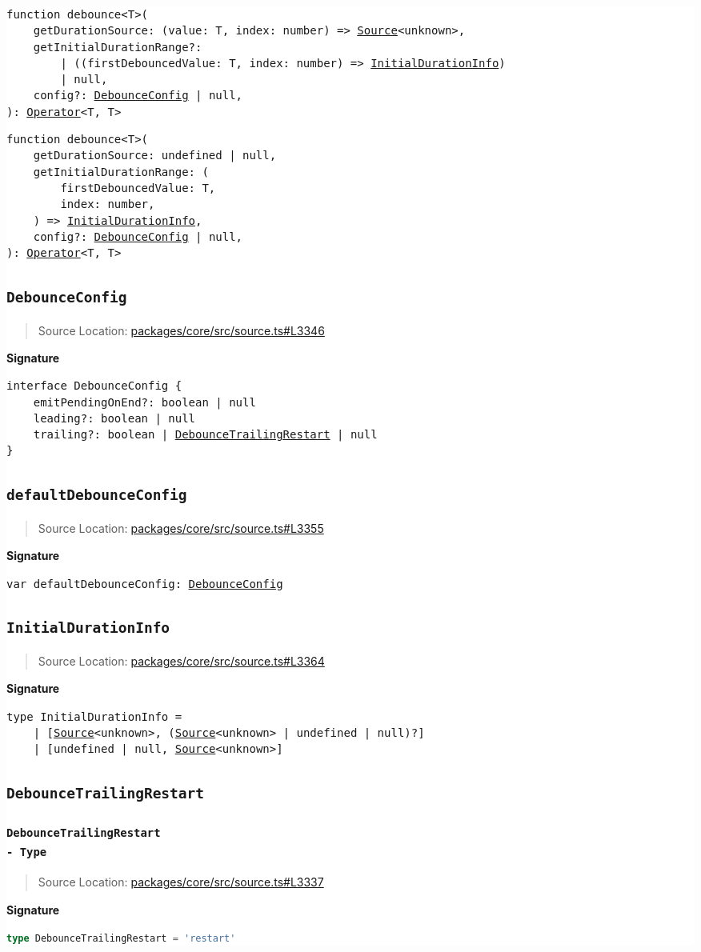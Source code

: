 <pre>function debounce&lt;T&gt;(<br>    getDurationSource: (value: T, index: number) =&gt; <a href="01-api-basics.md#Source-Interface">Source</a>&lt;unknown&gt;,<br>    getInitialDurationRange?:<br>        | ((firstDebouncedValue: T, index: number) =&gt; <a href="#InitialDurationInfo">InitialDurationInfo</a>)<br>        | null,<br>    config?: <a href="#DebounceConfig">DebounceConfig</a> | null,<br>): <a href="01-api-basics.md#Operator">Operator</a>&lt;T, T&gt;</pre>

<pre>function debounce&lt;T&gt;(<br>    getDurationSource: undefined | null,<br>    getInitialDurationRange: (<br>        firstDebouncedValue: T,<br>        index: number,<br>    ) =&gt; <a href="#InitialDurationInfo">InitialDurationInfo</a>,<br>    config?: <a href="#DebounceConfig">DebounceConfig</a> | null,<br>): <a href="01-api-basics.md#Operator">Operator</a>&lt;T, T&gt;</pre>

## <a name="DebounceConfig"></a><code>DebounceConfig</code>

> Source Location: [packages\/core\/src\/source.ts#L3346](..\/packages\/core\/src\/source.ts#L3346)

<b>Signature</b>

<pre>interface DebounceConfig {<br>    emitPendingOnEnd?: boolean | null<br>    leading?: boolean | null<br>    trailing?: boolean | <a href="#DebounceTrailingRestart-TypeAlias">DebounceTrailingRestart</a> | null<br>}</pre>

## <a name="defaultDebounceConfig"></a><code>defaultDebounceConfig</code>

> Source Location: [packages\/core\/src\/source.ts#L3355](..\/packages\/core\/src\/source.ts#L3355)

<b>Signature</b>

<pre>var defaultDebounceConfig: <a href="#DebounceConfig">DebounceConfig</a></pre>

## <a name="InitialDurationInfo"></a><code>InitialDurationInfo</code>

> Source Location: [packages\/core\/src\/source.ts#L3364](..\/packages\/core\/src\/source.ts#L3364)

<b>Signature</b>

<pre>type InitialDurationInfo =<br>    | [<a href="01-api-basics.md#Source-Interface">Source</a>&lt;unknown&gt;, (<a href="01-api-basics.md#Source-Interface">Source</a>&lt;unknown&gt; | undefined | null)?]<br>    | [undefined | null, <a href="01-api-basics.md#Source-Interface">Source</a>&lt;unknown&gt;]</pre>

## <a name="DebounceTrailingRestart"></a><code>DebounceTrailingRestart</code>

### <a name="DebounceTrailingRestart-TypeAlias"></a><code>DebounceTrailingRestart - Type</code>

> Source Location: [packages\/core\/src\/source.ts#L3337](..\/packages\/core\/src\/source.ts#L3337)

<b>Signature</b>

```ts
type DebounceTrailingRestart = 'restart'
```
